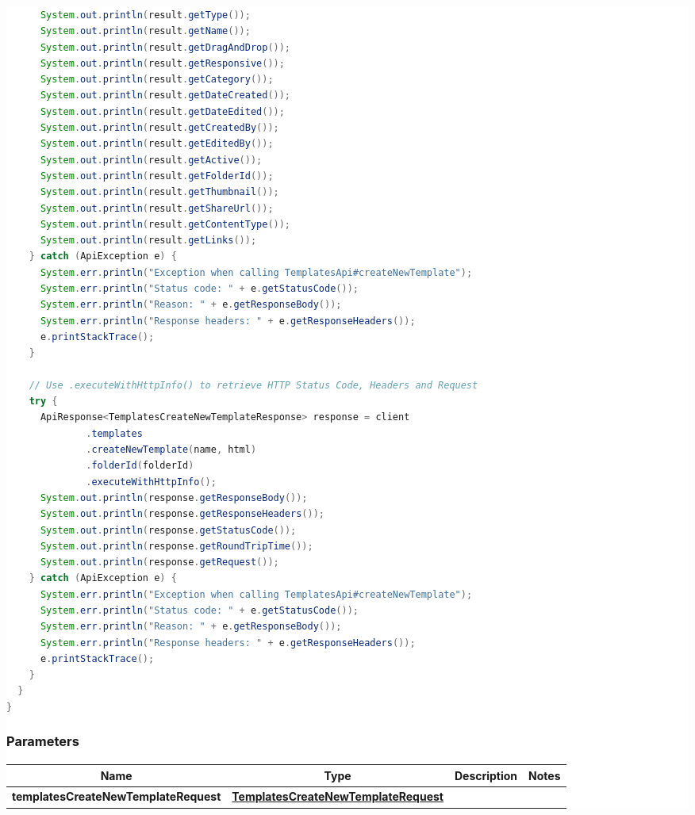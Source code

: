 ```java
      System.out.println(result.getType());
      System.out.println(result.getName());
      System.out.println(result.getDragAndDrop());
      System.out.println(result.getResponsive());
      System.out.println(result.getCategory());
      System.out.println(result.getDateCreated());
      System.out.println(result.getDateEdited());
      System.out.println(result.getCreatedBy());
      System.out.println(result.getEditedBy());
      System.out.println(result.getActive());
      System.out.println(result.getFolderId());
      System.out.println(result.getThumbnail());
      System.out.println(result.getShareUrl());
      System.out.println(result.getContentType());
      System.out.println(result.getLinks());
    } catch (ApiException e) {
      System.err.println("Exception when calling TemplatesApi#createNewTemplate");
      System.err.println("Status code: " + e.getStatusCode());
      System.err.println("Reason: " + e.getResponseBody());
      System.err.println("Response headers: " + e.getResponseHeaders());
      e.printStackTrace();
    }

    // Use .executeWithHttpInfo() to retrieve HTTP Status Code, Headers and Request
    try {
      ApiResponse<TemplatesCreateNewTemplateResponse> response = client
              .templates
              .createNewTemplate(name, html)
              .folderId(folderId)
              .executeWithHttpInfo();
      System.out.println(response.getResponseBody());
      System.out.println(response.getResponseHeaders());
      System.out.println(response.getStatusCode());
      System.out.println(response.getRoundTripTime());
      System.out.println(response.getRequest());
    } catch (ApiException e) {
      System.err.println("Exception when calling TemplatesApi#createNewTemplate");
      System.err.println("Status code: " + e.getStatusCode());
      System.err.println("Reason: " + e.getResponseBody());
      System.err.println("Response headers: " + e.getResponseHeaders());
      e.printStackTrace();
    }
  }
}

```

### Parameters

| Name | Type | Description  | Notes |
|------------- | ------------- | ------------- | -------------|
| **templatesCreateNewTemplateRequest** | [**TemplatesCreateNewTemplateRequest**](TemplatesCreateNewTemplateRequest.md)|  | |
